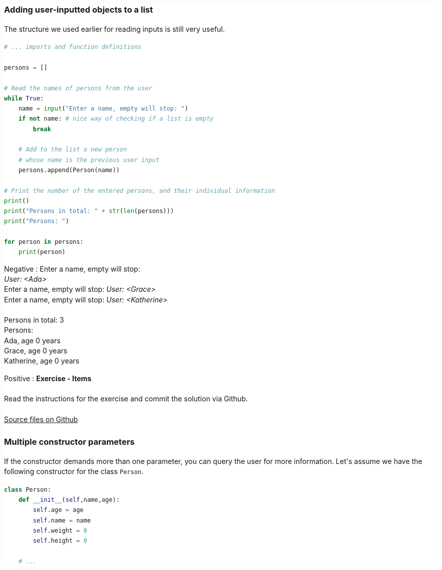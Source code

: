 ### Adding user-inputted objects to a list

The structure we used earlier for reading inputs is still very useful.

```python
# ... imports and function definitions

persons = []

# Read the names of persons from the user
while True:
    name = input("Enter a name, empty will stop: ")
    if not name: # nice way of checking if a list is empty
        break

    # Add to the list a new person
    # whose name is the previous user input
    persons.append(Person(name))

# Print the number of the entered persons, and their individual information
print()
print("Persons in total: " + str(len(persons)))
print("Persons: ")

for person in persons:
    print(person)
```

Negative
: Enter a name, empty will stop: <br> *User: \<Ada\>* <br> Enter a name, empty will stop: *User: \<Grace\>* <br> Enter a name, empty will stop: *User: \<Katherine\>* <br><br> Persons in total: 3 <br> Persons: <br> Ada, age 0 years <br> Grace, age 0 years <br> Katherine, age 0 years

Positive
: **Exercise - Items** <br><br> Read the instructions for the exercise and commit the solution via Github. <br><br> [Source files on Github](https://github.com/den01-python-programming/exercise-4-17-items.git)

### Multiple constructor parameters

If the constructor demands more than one parameter, you can query the user for more information. Let's assume we have the following constructor for the class `Person`.

```python
class Person:
    def __init__(self,name,age):
        self.age = age
        self.name = name
        self.weight = 0
        self.height = 0

    # ...
```
